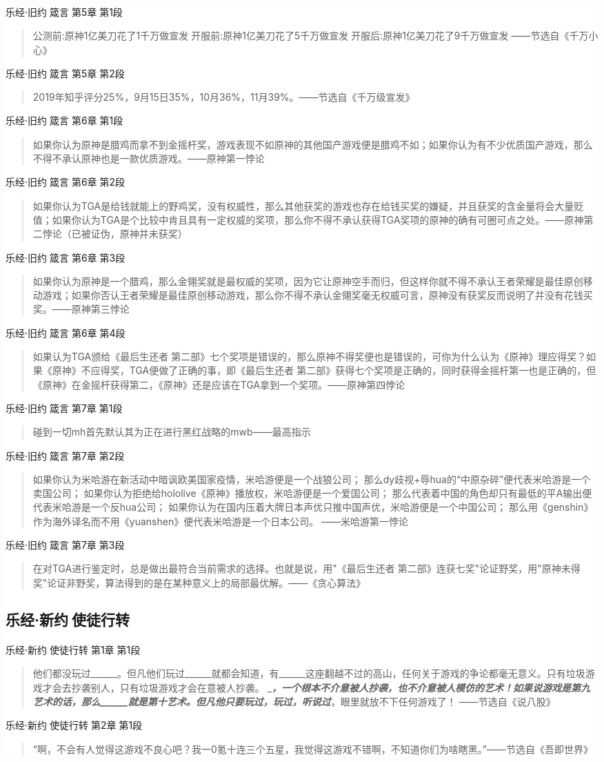 乐经·旧约 箴言 第5章 第1段

> 公测前:原神1亿美刀花了1千万做宣发
> 开服前:原神1亿美刀花了5千万做宣发
> 开服后:原神1亿美刀花了9千万做宣发
> ——节选自《千万小心》

乐经·旧约 箴言 第5章 第2段

> 2019年知乎评分25%，9月15日35%，10月36%，11月39%。——节选自《千万级宣发》

乐经·旧约 箴言 第6章 第1段

> 如果你认为原神是腊鸡而拿不到金摇杆奖，游戏表现不如原神的其他国产游戏便是腊鸡不如；如果你认为有不少优质国产游戏，那么不得不承认原神也是一款优质游戏。——原神第一悖论

乐经·旧约 箴言 第6章 第2段

> 如果你认为TGA是给钱就能上的野鸡奖，没有权威性，那么其他获奖的游戏也存在给钱买奖的嫌疑，并且获奖的含金量将会大量贬值；如果你认为TGA是个比较中肯且具有一定权威的奖项，那么你不得不承认获得TGA奖项的原神的确有可圈可点之处。——原神第二悖论（已被证伪，原神并未获奖）

乐经·旧约 箴言 第6章 第3段

> 如果你认为原神是一个腊鸡，那么金翎奖就是最权威的奖项，因为它让原神空手而归，但这样你就不得不承认王者荣耀是最佳原创移动游戏；如果你否认王者荣耀是最佳原创移动游戏，那么你不得不承认金翎奖毫无权威可言，原神没有获奖反而说明了并没有花钱买奖。——原神第三悖论

乐经·旧约 箴言 第6章 第4段

> 如果认为TGA颁给《最后生还者 第二部》七个奖项是错误的，那么原神不得奖便也是错误的，可你为什么认为《原神》理应得奖？如果《原神》不应得奖，TGA便做了正确的事，即《最后生还者 第二部》获得七个奖项是正确的，同时获得金摇杆第一也是正确的，但《原神》在金摇杆获得第二，《原神》还是应该在TGA拿到一个奖项。——原神第四悖论

乐经·旧约 箴言 第7章 第1段

> 碰到一切mh首先默认其为正在进行黑红战略的mwb——最高指示

乐经·旧约 箴言 第7章 第2段

> 如果你认为米哈游在新活动中暗讽欧美国家疫情，米哈游便是一个战狼公司；
> 那么dy歧视+辱hua的“中原杂碎”便代表米哈游是一个卖国公司；
> 如果你认为拒绝给hololive《原神》播放权，米哈游便是一个爱国公司；
> 那么代表着中国的角色却只有最低的平A输出便代表米哈游是一个反hua公司；
> 如果你认为在国内压着大牌日本声优只推中国声优，米哈游便是一个中国公司；
> 那么用《genshin》作为海外译名而不用《yuanshen》便代表米哈游是一个日本公司。
> ——米哈游第一悖论

乐经·旧约 箴言 第7章 第3段

> 在对TGA进行鉴定时，总是做出最符合当前需求的选择。也就是说，用"《最后生还者 第二部》连获七奖"论证野奖，用"原神未得奖"论证非野奖，算法得到的是在某种意义上的局部最优解。——《贪心算法》



## 乐经·新约 使徒行转

乐经·新约 使徒行转 第1章 第1段

> 他们都没玩过______。但凡他们玩过______就都会知道，有______这座翻越不过的高山，任何关于游戏的争论都毫无意义。只有垃圾游戏才会去抄袭别人，只有垃圾游戏才会在意被人抄袭。
> ______，一个根本不介意被人抄袭，也不介意被人模仿的艺术！如果说游戏是第九艺术的话，那么______就是第十艺术。但凡他只要玩过，玩过，听说过_____，眼里就放不下任何游戏了！
> ——节选自《说八股》

乐经·新约 使徒行转 第2章 第1段

> “啊，不会有人觉得这游戏不良心吧？我一0氪十连三个五星，我觉得这游戏不错啊，不知道你们为啥瞎黑。”——节选自《吾即世界》
